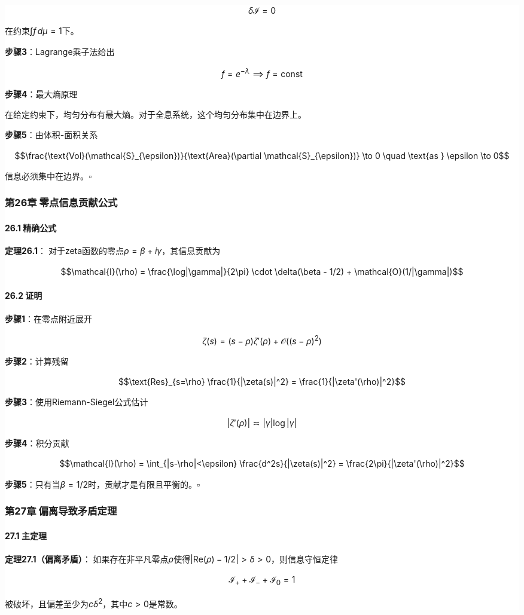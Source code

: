 $$\delta \mathcal{I} = 0$$

在约束$\int f \, d\mu = 1$下。

**步骤3**：Lagrange乘子法给出

$$f = e^{-\lambda} \implies f = \text{const}$$

**步骤4**：最大熵原理

在给定约束下，均匀分布有最大熵。对于全息系统，这个均匀分布集中在边界上。

**步骤5**：由体积-面积关系

$$\frac{\text{Vol}(\mathcal{S}_{\epsilon})}{\text{Area}(\partial \mathcal{S}_{\epsilon})} \to 0 \quad \text{as } \epsilon \to 0$$

信息必须集中在边界。$\square$

### 第26章 零点信息贡献公式

#### 26.1 精确公式

**定理26.1**：
对于zeta函数的零点$\rho = \beta + i\gamma$，其信息贡献为

$$\mathcal{I}(\rho) = \frac{\log|\gamma|}{2\pi} \cdot \delta(\beta - 1/2) + \mathcal{O}(1/|\gamma|)$$

#### 26.2 证明

**步骤1**：在零点附近展开

$$\zeta(s) = (s-\rho) \zeta'(\rho) + \mathcal{O}((s-\rho)^2)$$

**步骤2**：计算残留

$$\text{Res}_{s=\rho} \frac{1}{|\zeta(s)|^2} = \frac{1}{|\zeta'(\rho)|^2}$$

**步骤3**：使用Riemann-Siegel公式估计

$$|\zeta'(\rho)| \asymp |\gamma| \log|\gamma|$$

**步骤4**：积分贡献

$$\mathcal{I}(\rho) = \int_{|s-\rho|<\epsilon} \frac{d^2s}{|\zeta(s)|^2} = \frac{2\pi}{|\zeta'(\rho)|^2}$$

**步骤5**：只有当$\beta = 1/2$时，贡献才是有限且平衡的。$\square$

### 第27章 偏离导致矛盾定理

#### 27.1 主定理

**定理27.1（偏离矛盾）**：
如果存在非平凡零点$\rho$使得$|\text{Re}(\rho) - 1/2| > \delta > 0$，则信息守恒定律

$$\mathcal{I}_+ + \mathcal{I}_- + \mathcal{I}_0 = 1$$

被破坏，且偏差至少为$c\delta^2$，其中$c > 0$是常数。
